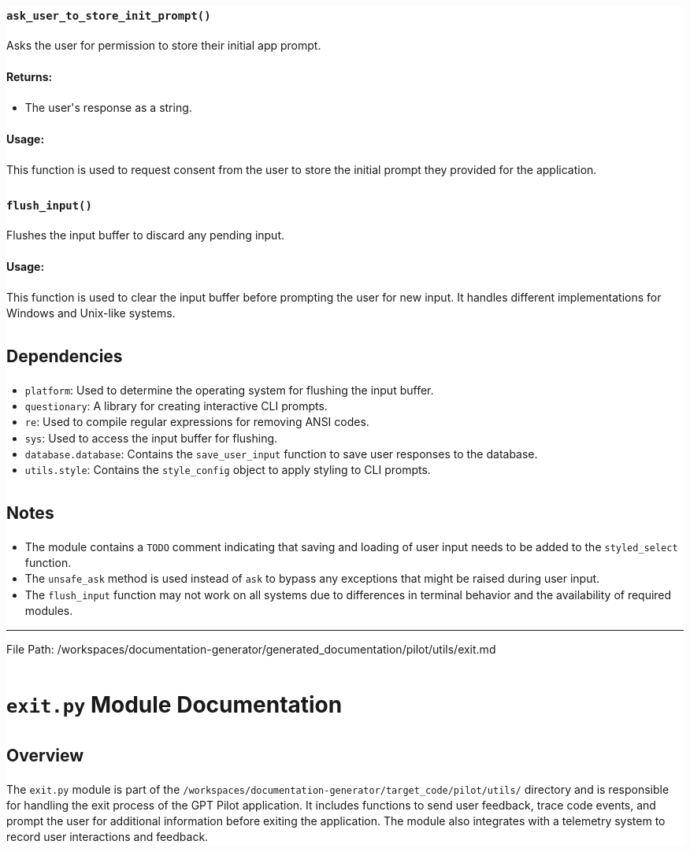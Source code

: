 ### `ask_user_to_store_init_prompt()`

Asks the user for permission to store their initial app prompt.

#### Returns:
- The user's response as a string.

#### Usage:
This function is used to request consent from the user to store the initial prompt they provided for the application.

### `flush_input()`

Flushes the input buffer to discard any pending input.

#### Usage:
This function is used to clear the input buffer before prompting the user for new input. It handles different implementations for Windows and Unix-like systems.

## Dependencies

- `platform`: Used to determine the operating system for flushing the input buffer.
- `questionary`: A library for creating interactive CLI prompts.
- `re`: Used to compile regular expressions for removing ANSI codes.
- `sys`: Used to access the input buffer for flushing.
- `database.database`: Contains the `save_user_input` function to save user responses to the database.
- `utils.style`: Contains the `style_config` object to apply styling to CLI prompts.

## Notes

- The module contains a `TODO` comment indicating that saving and loading of user input needs to be added to the `styled_select` function.
- The `unsafe_ask` method is used instead of `ask` to bypass any exceptions that might be raised during user input.
- The `flush_input` function may not work on all systems due to differences in terminal behavior and the availability of required modules.

---



File Path: /workspaces/documentation-generator/generated_documentation/pilot/utils/exit.md

# `exit.py` Module Documentation

## Overview

The `exit.py` module is part of the `/workspaces/documentation-generator/target_code/pilot/utils/` directory and is responsible for handling the exit process of the GPT Pilot application. It includes functions to send user feedback, trace code events, and prompt the user for additional information before exiting the application. The module also integrates with a telemetry system to record user interactions and feedback.
